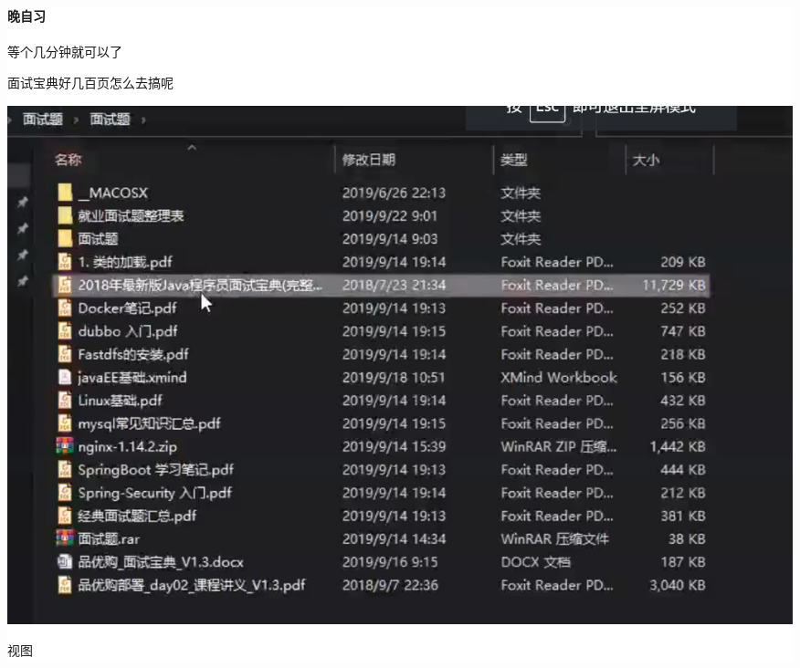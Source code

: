 

#### 晚自习

等个几分钟就可以了

面试宝典好几百页怎么去搞呢

![image-20200829125825894](assets/image-20200829125825894.png)



视图
